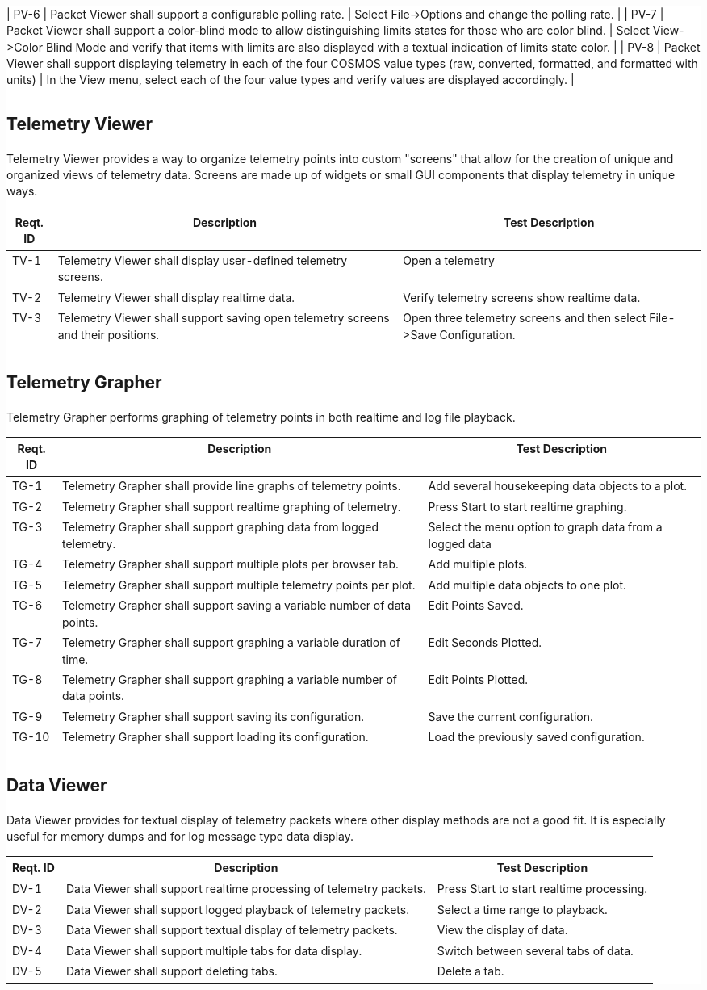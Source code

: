 | PV-6     | Packet Viewer shall support a configurable polling rate.                                                                                      | Select File->Options and change the polling rate.                                                                                   |
| PV-7     | Packet Viewer shall support a color-blind mode to allow distinguishing limits states for those who are color blind.                           | Select View->Color Blind Mode and verify that items with limits are also displayed with a textual indication of limits state color. |
| PV-8     | Packet Viewer shall support displaying telemetry in each of the four COSMOS value types (raw, converted, formatted, and formatted with units) | In the View menu, select each of the four value types and verify values are displayed accordingly.                                  |

## Telemetry Viewer

Telemetry Viewer provides a way to organize telemetry points into custom "screens" that allow for the creation of unique and organized views of telemetry data. Screens are made up of widgets or small GUI components that display telemetry in unique ways.

| Reqt. ID | Description                                                                       | Test Description                                                       |
| -------- | --------------------------------------------------------------------------------- | ---------------------------------------------------------------------- |
| TV-1     | Telemetry Viewer shall display user-defined telemetry screens.                    | Open a telemetry                                                       |
| TV-2     | Telemetry Viewer shall display realtime data.                                     | Verify telemetry screens show realtime data.                           |
| TV-3     | Telemetry Viewer shall support saving open telemetry screens and their positions. | Open three telemetry screens and then select File->Save Configuration. |

## Telemetry Grapher

Telemetry Grapher performs graphing of telemetry points in both realtime and log file playback.

| Reqt. ID | Description                                                                | Test Description                                        |
| -------- | -------------------------------------------------------------------------- | ------------------------------------------------------- |
| TG-1     | Telemetry Grapher shall provide line graphs of telemetry points.           | Add several housekeeping data objects to a plot.        |
| TG-2     | Telemetry Grapher shall support realtime graphing of telemetry.            | Press Start to start realtime graphing.                 |
| TG-3     | Telemetry Grapher shall support graphing data from logged telemetry.       | Select the menu option to graph data from a logged data |
| TG-4     | Telemetry Grapher shall support multiple plots per browser tab.            | Add multiple plots.                                     |
| TG-5     | Telemetry Grapher shall support multiple telemetry points per plot.        | Add multiple data objects to one plot.                  |
| TG-6     | Telemetry Grapher shall support saving a variable number of data points.   | Edit Points Saved.                                      |
| TG-7     | Telemetry Grapher shall support graphing a variable duration of time.      | Edit Seconds Plotted.                                   |
| TG-8     | Telemetry Grapher shall support graphing a variable number of data points. | Edit Points Plotted.                                    |
| TG-9     | Telemetry Grapher shall support saving its configuration.                  | Save the current configuration.                         |
| TG-10    | Telemetry Grapher shall support loading its configuration.                 | Load the previously saved configuration.                |

## Data Viewer

Data Viewer provides for textual display of telemetry packets where other display methods are not a good fit. It is especially useful for memory dumps and for log message type data display.

| Reqt. ID | Description                                                         | Test Description                          |
| -------- | ------------------------------------------------------------------- | ----------------------------------------- |
| DV-1     | Data Viewer shall support realtime processing of telemetry packets. | Press Start to start realtime processing. |
| DV-2     | Data Viewer shall support logged playback of telemetry packets.     | Select a time range to playback.          |
| DV-3     | Data Viewer shall support textual display of telemetry packets.     | View the display of data.                 |
| DV-4     | Data Viewer shall support multiple tabs for data display.           | Switch between several tabs of data.      |
| DV-5     | Data Viewer shall support deleting tabs.                            | Delete a tab.                             |
